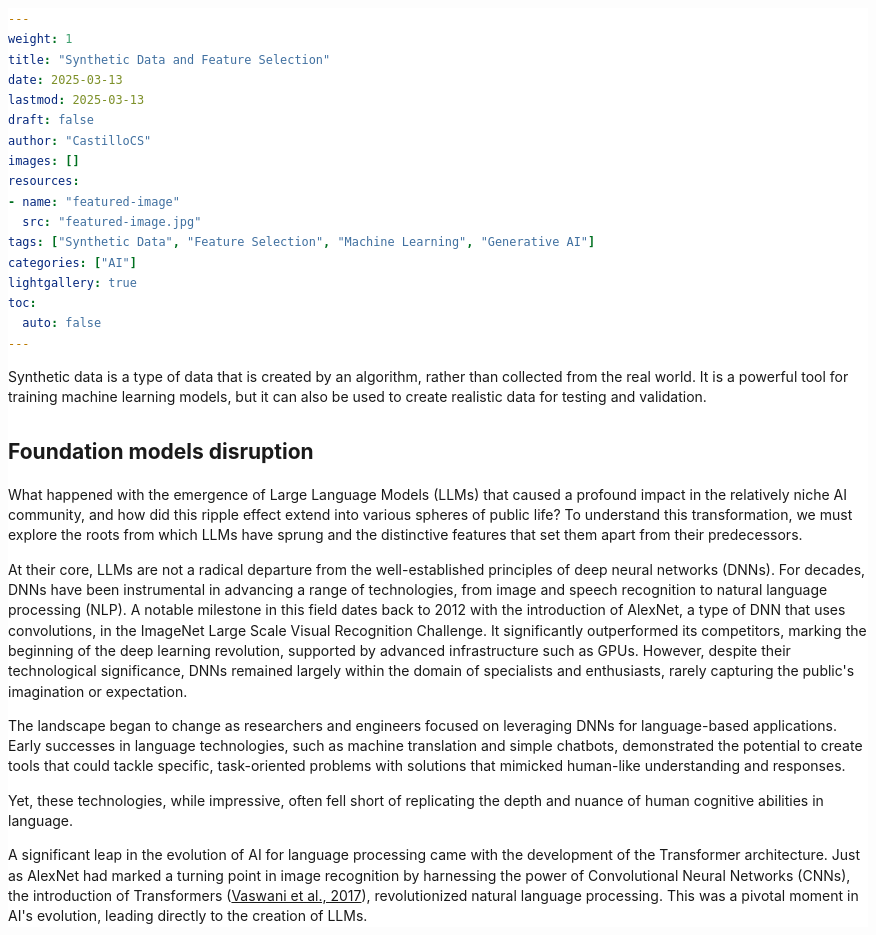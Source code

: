 ```yaml
---
weight: 1
title: "Synthetic Data and Feature Selection"
date: 2025-03-13
lastmod: 2025-03-13
draft: false
author: "CastilloCS"
images: []
resources:
- name: "featured-image"
  src: "featured-image.jpg"
tags: ["Synthetic Data", "Feature Selection", "Machine Learning", "Generative AI"]
categories: ["AI"]
lightgallery: true
toc:
  auto: false
---
```


Synthetic data is a type of data that is created by an algorithm, rather than collected from the real world. It is a powerful tool for training machine learning models, but it can also be used to create realistic data for testing and validation.



## Foundation models disruption

What happened with the emergence of Large Language Models (LLMs) that caused a profound impact in the relatively niche AI community, and how did this ripple effect extend into various spheres of public life? To understand this transformation, we must explore the roots from which LLMs have sprung and the distinctive features that set them apart from their predecessors.

At their core, LLMs are not a radical departure from the well-established principles of deep neural networks (DNNs). For decades, DNNs have been instrumental in advancing a range of technologies, from image and speech recognition to natural language processing (NLP). A notable milestone in this field dates back to 2012 with the introduction of AlexNet, a type of DNN that uses convolutions, in the ImageNet Large Scale Visual Recognition Challenge. It significantly outperformed its competitors, marking the beginning of the deep learning revolution, supported by advanced infrastructure such as GPUs. However, despite their technological significance, DNNs remained largely within the domain of specialists and enthusiasts, rarely capturing the public's imagination or expectation.

The landscape began to change as researchers and engineers focused on leveraging DNNs for language-based applications. Early successes in language technologies, such as machine translation and simple chatbots, demonstrated the potential to create tools that could tackle specific, task-oriented problems with solutions that mimicked human-like understanding and responses.    

Yet, these technologies, while impressive, often fell short of replicating the depth and nuance of human cognitive abilities in language.   

A significant leap in the evolution of AI for language processing came with the development of the Transformer architecture. Just as AlexNet had marked a turning point in image recognition by harnessing the power of Convolutional Neural Networks (CNNs), the introduction of Transformers ([Vaswani et al., 2017](https://arxiv.org/abs/1706.03762)), revolutionized natural language processing. This was a pivotal moment in AI's evolution, leading directly to the creation of LLMs.
